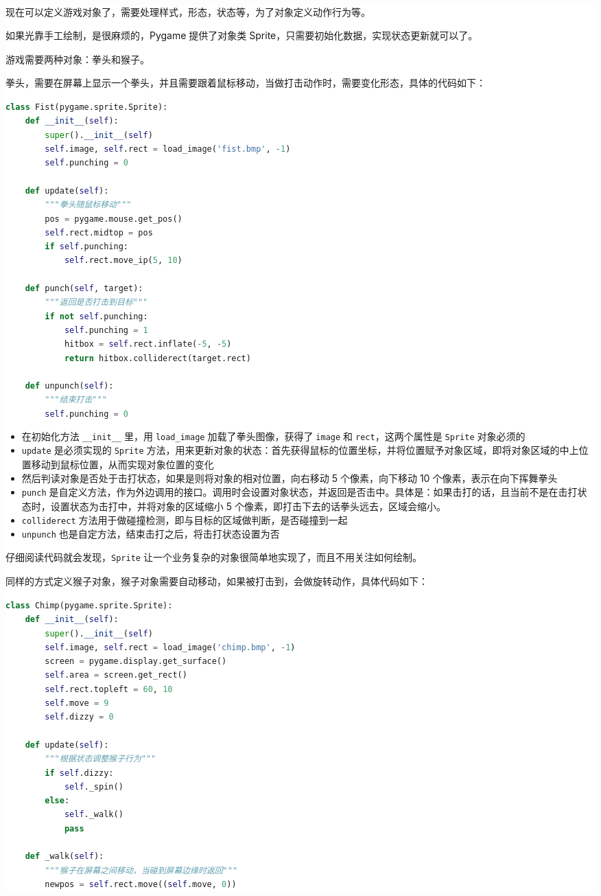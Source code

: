 现在可以定义游戏对象了，需要处理样式，形态，状态等，为了对象定义动作行为等。

如果光靠手工绘制，是很麻烦的，Pygame 提供了对象类 Sprite，只需要初始化数据，实现状态更新就可以了。

游戏需要两种对象：拳头和猴子。

拳头，需要在屏幕上显示一个拳头，并且需要跟着鼠标移动，当做打击动作时，需要变化形态，具体的代码如下：

```python
class Fist(pygame.sprite.Sprite):
    def __init__(self):
        super().__init__(self)
        self.image, self.rect = load_image('fist.bmp', -1)
        self.punching = 0

    def update(self):
        """拳头随鼠标移动"""
        pos = pygame.mouse.get_pos()
        self.rect.midtop = pos
        if self.punching:
            self.rect.move_ip(5, 10)

    def punch(self, target):
        """返回是否打击到目标"""
        if not self.punching:
            self.punching = 1
            hitbox = self.rect.inflate(-5, -5)
            return hitbox.colliderect(target.rect)

    def unpunch(self):
        """结束打击"""
        self.punching = 0
```

- 在初始化方法 `__init__` 里，用 `load_image` 加载了拳头图像，获得了 `image` 和 `rect`，这两个属性是 `Sprite` 对象必须的
- `update` 是必须实现的 `Sprite` 方法，用来更新对象的状态：首先获得鼠标的位置坐标，并将位置赋予对象区域，即将对象区域的中上位置移动到鼠标位置，从而实现对象位置的变化
- 然后判读对象是否处于击打状态，如果是则将对象的相对位置，向右移动 5 个像素，向下移动 10 个像素，表示在向下挥舞拳头
- `punch` 是自定义方法，作为外边调用的接口。调用时会设置对象状态，并返回是否击中。具体是：如果击打的话，且当前不是在击打状态时，设置状态为击打中，并将对象的区域缩小 5 个像素，即打击下去的话拳头远去，区域会缩小。
- `colliderect` 方法用于做碰撞检测，即与目标的区域做判断，是否碰撞到一起
- `unpunch` 也是自定方法，结束击打之后，将击打状态设置为否

仔细阅读代码就会发现，`Sprite` 让一个业务复杂的对象很简单地实现了，而且不用关注如何绘制。

同样的方式定义猴子对象，猴子对象需要自动移动，如果被打击到，会做旋转动作，具体代码如下：

```python
class Chimp(pygame.sprite.Sprite):
    def __init__(self):
        super().__init__(self)
        self.image, self.rect = load_image('chimp.bmp', -1)
        screen = pygame.display.get_surface()
        self.area = screen.get_rect()
        self.rect.topleft = 60, 10
        self.move = 9
        self.dizzy = 0

    def update(self):
        """根据状态调整猴子行为"""
        if self.dizzy:
            self._spin()
        else:
            self._walk()
            pass

    def _walk(self):
        """猴子在屏幕之间移动，当碰到屏幕边缘时返回"""
        newpos = self.rect.move((self.move, 0))
```